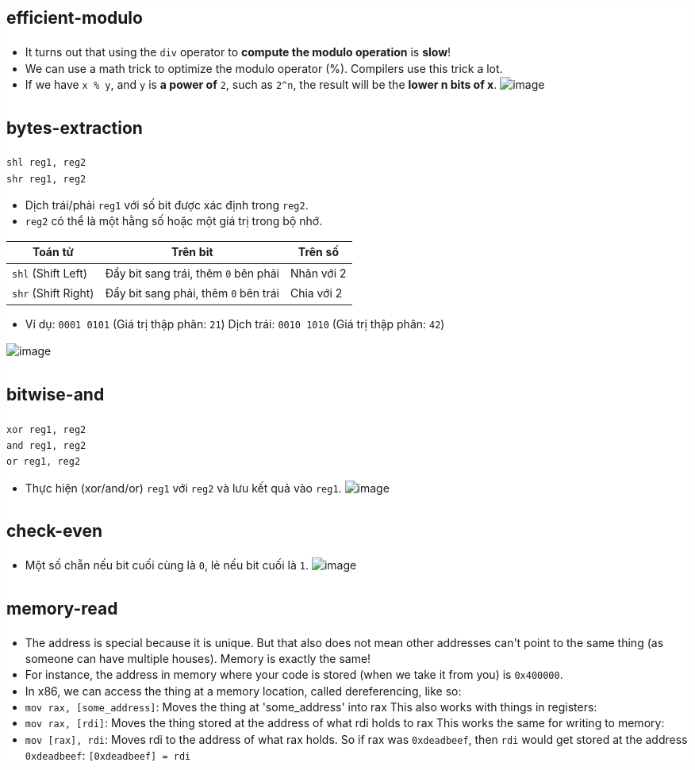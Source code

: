 ## efficient-modulo
- It turns out that using the `div` operator to **compute the modulo operation** is **slow**!
- We can use a math trick to optimize the modulo operator (%). Compilers use this trick a lot.
- If we have `x % y`, and `y` is **a power of** `2`, such as `2^n`, the result will be the **lower n bits of x**.
![image](https://hackmd.io/_uploads/ryG5jX_Y1g.png)
## bytes-extraction
```
shl reg1, reg2    
shr reg1, reg2  
```
- Dịch trái/phải `reg1` với số bit được xác định trong `reg2`.
- `reg2` có thể là một hằng số hoặc một giá trị trong bộ nhớ.


| Toán tử | Trên bit| Trên số |
| -------- | -------- | -------- |
| `shl` (Shift Left)   | Đẩy bit sang trái, thêm `0` bên phải     | Nhân với 2 |
| `shr` (Shift Right)   | Đẩy bit sang phải, thêm `0` bên trái     | Chia với 2     |
- Ví dụ: 
`0001 0101`  (Giá trị thập phân: `21`)
Dịch trái:
`0010 1010`  (Giá trị thập phân: `42`)

![image](https://hackmd.io/_uploads/ByDKXEOKyx.png)
## bitwise-and
```assemble=
xor reg1, reg2
and reg1, reg2
or reg1, reg2
```
- Thực hiện (xor/and/or) `reg1` với `reg2` và lưu kết quả vào `reg1`.
![image](https://hackmd.io/_uploads/S1MM_VdF1g.png)
## check-even
- Một số chẵn nếu bit cuối cùng là `0`, lẻ nếu bit cuối là `1`.
![image](https://hackmd.io/_uploads/r19rREdYyl.png)
## memory-read
- The address is special because it is unique. But that also does not mean other addresses can't point to the same thing (as someone can have multiple houses). Memory is exactly the same!
- For instance, the address in memory where your code is stored (when we take it from you) is `0x400000`.
- In x86, we can access the thing at a memory location, called dereferencing, like so:
- `mov rax, [some_address]`: Moves the thing at 'some_address' into rax
This also works with things in registers:
- `mov rax, [rdi]`: Moves the thing stored at the address of what rdi holds to rax
This works the same for writing to memory:
- `mov [rax], rdi`: Moves rdi to the address of what rax holds.
So if rax was `0xdeadbeef`, then `rdi` would get stored at the address `0xdeadbeef`: `[0xdeadbeef] = rdi`
